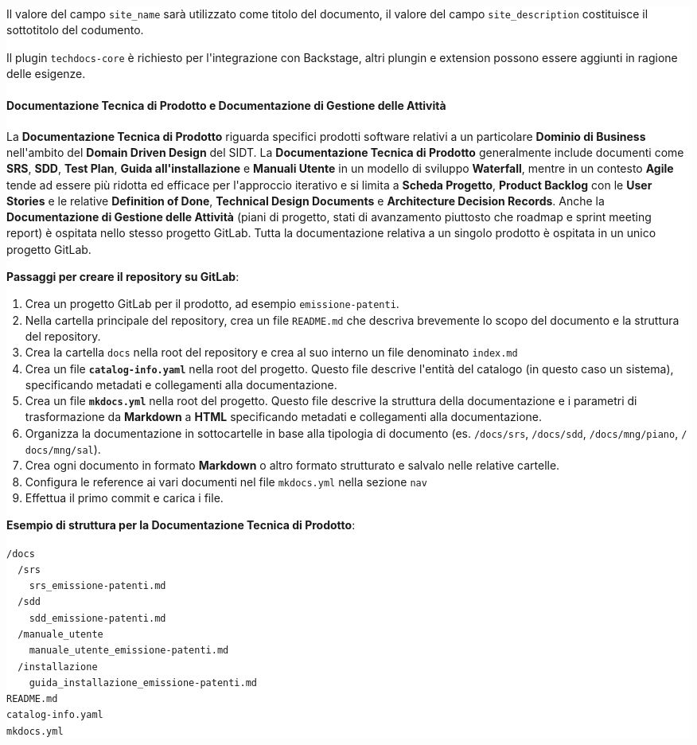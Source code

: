 Il valore del campo `site_name` sarà utilizzato come titolo del documento, il valore del campo `site_description` costituisce il sottotitolo del codumento.

Il plugin `techdocs-core` è richiesto per l'integrazione con Backstage, altri plungin e extension possono essere aggiunti in ragione delle esigenze.

#### Documentazione Tecnica di Prodotto e Documentazione di Gestione delle Attività

La **Documentazione Tecnica di Prodotto** riguarda specifici prodotti software relativi a un particolare **Dominio di Business** nell'ambito del **Domain Driven Design** del SIDT.
La **Documentazione Tecnica di Prodotto** generalmente include documenti come **SRS**, **SDD**, **Test Plan**, **Guida all'installazione** e **Manuali Utente** in un modello di sviluppo **Waterfall**, mentre in un contesto **Agile** tende ad essere più ridotta ed efficace per l'approccio iterativo e si limita a **Scheda Progetto**, **Product Backlog** con le **User Stories** e le relative **Definition of Done**, **Technical Design Documents** e **Architecture Decision Records**.
Anche la **Documentazione di Gestione delle Attività** (piani di progetto, stati di avanzamento piuttosto che roadmap e sprint meeting report) è ospitata nello stesso progetto GitLab.
Tutta la documentazione relativa a un singolo prodotto è ospitata in un unico progetto GitLab.

**Passaggi per creare il repository su GitLab**:

1. Crea un progetto GitLab per il prodotto, ad esempio `emissione-patenti`.
2. Nella cartella principale del repository, crea un file `README.md` che descriva brevemente lo scopo del documento e la struttura del repository.
3. Crea la cartella `docs` nella root del repository e crea al suo interno un file denominato `index.md`
4. Crea un file **`catalog-info.yaml`** nella root del progetto. Questo file descrive l'entità del catalogo (in questo caso un sistema), specificando metadati e collegamenti alla documentazione.
5. Crea un file **`mkdocs.yml`** nella root del progetto. Questo file descrive la struttura della documentazione e i parametri di trasformazione da **Markdown** a **HTML** specificando metadati e collegamenti alla documentazione.
6. Organizza la documentazione in sottocartelle in base alla tipologia di documento (es. `/docs/srs`, `/docs/sdd`, `/docs/mng/piano`, `/docs/mng/sal`).
7. Crea ogni documento in formato **Markdown** o altro formato strutturato e salvalo nelle relative cartelle.
8. Configura le reference ai vari documenti nel file `mkdocs.yml` nella sezione `nav`
9. Effettua il primo commit e carica i file.

**Esempio di struttura per la Documentazione Tecnica di Prodotto**:

```
/docs
  /srs
    srs_emissione-patenti.md
  /sdd
    sdd_emissione-patenti.md
  /manuale_utente
    manuale_utente_emissione-patenti.md
  /installazione
    guida_installazione_emissione-patenti.md
README.md
catalog-info.yaml
mkdocs.yml
```
